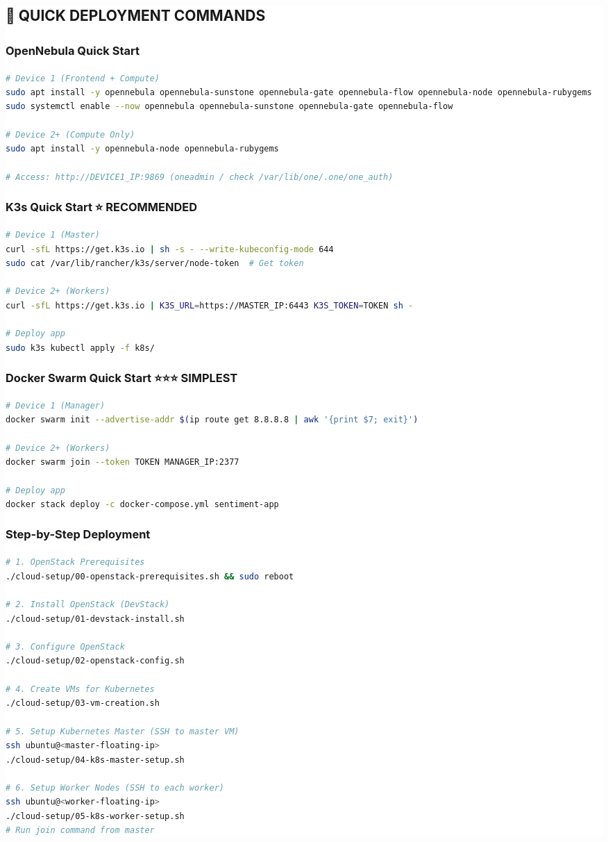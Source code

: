 ## **🔧 QUICK DEPLOYMENT COMMANDS**

### **OpenNebula Quick Start**
```bash
# Device 1 (Frontend + Compute)
sudo apt install -y opennebula opennebula-sunstone opennebula-gate opennebula-flow opennebula-node opennebula-rubygems
sudo systemctl enable --now opennebula opennebula-sunstone opennebula-gate opennebula-flow

# Device 2+ (Compute Only)  
sudo apt install -y opennebula-node opennebula-rubygems

# Access: http://DEVICE1_IP:9869 (oneadmin / check /var/lib/one/.one/one_auth)
```

### **K3s Quick Start** ⭐ **RECOMMENDED**
```bash
# Device 1 (Master)
curl -sfL https://get.k3s.io | sh -s - --write-kubeconfig-mode 644
sudo cat /var/lib/rancher/k3s/server/node-token  # Get token

# Device 2+ (Workers)
curl -sfL https://get.k3s.io | K3S_URL=https://MASTER_IP:6443 K3S_TOKEN=TOKEN sh -

# Deploy app
sudo k3s kubectl apply -f k8s/
```

### **Docker Swarm Quick Start** ⭐⭐⭐ **SIMPLEST**
```bash
# Device 1 (Manager)
docker swarm init --advertise-addr $(ip route get 8.8.8.8 | awk '{print $7; exit}')

# Device 2+ (Workers)
docker swarm join --token TOKEN MANAGER_IP:2377

# Deploy app
docker stack deploy -c docker-compose.yml sentiment-app
```

### **Step-by-Step Deployment**
```bash
# 1. OpenStack Prerequisites
./cloud-setup/00-openstack-prerequisites.sh && sudo reboot

# 2. Install OpenStack (DevStack)
./cloud-setup/01-devstack-install.sh

# 3. Configure OpenStack
./cloud-setup/02-openstack-config.sh

# 4. Create VMs for Kubernetes
./cloud-setup/03-vm-creation.sh

# 5. Setup Kubernetes Master (SSH to master VM)
ssh ubuntu@<master-floating-ip>
./cloud-setup/04-k8s-master-setup.sh

# 6. Setup Worker Nodes (SSH to each worker)
ssh ubuntu@<worker-floating-ip>
./cloud-setup/05-k8s-worker-setup.sh
# Run join command from master

```